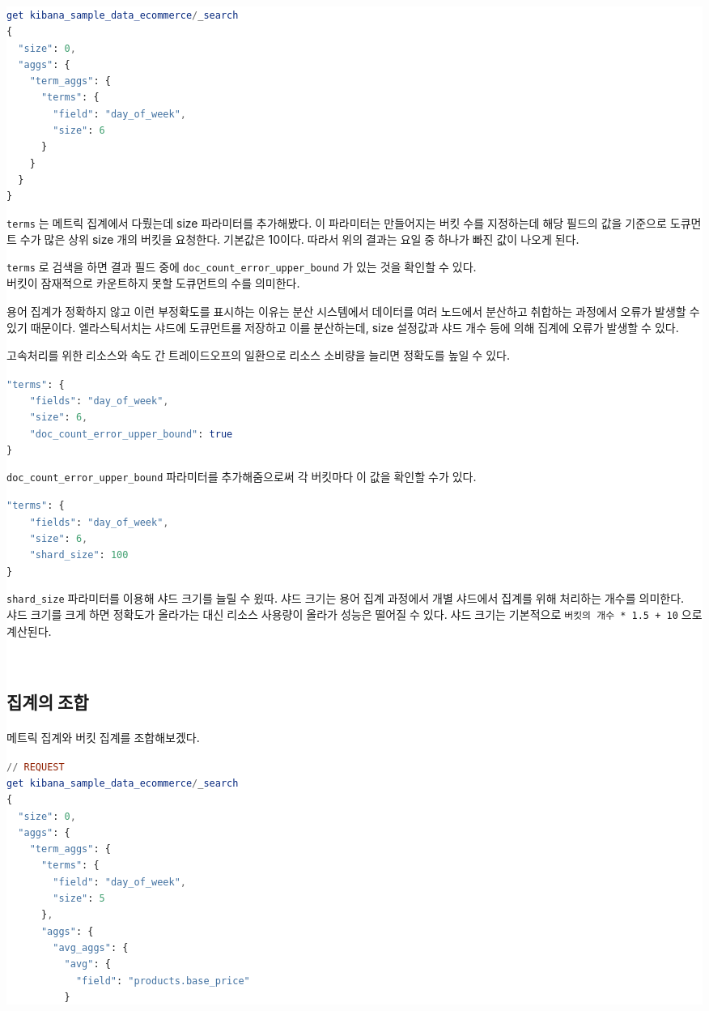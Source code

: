 ```elm
get kibana_sample_data_ecommerce/_search
{
  "size": 0,
  "aggs": {
    "term_aggs": {
      "terms": {
        "field": "day_of_week",
        "size": 6
      }
    }
  }
}
```

``terms`` 는 메트릭 집계에서 다뤘는데 size 파라미터를 추가해봤다. 이 파라미터는 만들어지는 버킷 수를 지정하는데 해당 필드의 값을 기준으로 도큐먼트 수가 많은 상위 size 개의 버킷을 요청한다. 기본값은 10이다. 따라서 위의 결과는 요일 중 하나가 빠진 값이 나오게 된다.  

``terms`` 로 검색을 하면 결과 필드 중에 ``doc_count_error_upper_bound`` 가 있는 것을 확인할 수 있다.  
버킷이 잠재적으로 카운트하지 못할 도큐먼트의 수를 의미한다.  

용어 집계가 정확하지 않고 이런 부정확도를 표시하는 이유는 분산 시스템에서 데이터를 여러 노드에서 분산하고 취합하는 과정에서 오류가 발생할 수 있기 때문이다. 엘라스틱서치는 샤드에 도큐먼트를 저장하고 이를 분산하는데, size 설정값과 샤드 개수 등에 의해 집계에 오류가 발생할 수 있다.  

고속처리를 위한 리소스와 속도 간 트레이드오프의 일환으로 리소스 소비량을 늘리면 정확도를 높일 수 있다.  

```elm
"terms": {
	"fields": "day_of_week",
	"size": 6,
	"doc_count_error_upper_bound": true
}
```

``doc_count_error_upper_bound`` 파라미터를 추가해줌으로써 각 버킷마다 이 값을 확인할 수가 있다.  

```elm
"terms": {
	"fields": "day_of_week",
	"size": 6,
	"shard_size": 100
}
```

``shard_size`` 파라미터를 이용해 샤드 크기를 늘릴 수 윘따. 샤드 크기는 용어 집계 과정에서 개별 샤드에서 집계를 위해 처리하는 개수를 의미한다.  
샤드 크기를 크게 하면 정확도가 올라가는 대신 리소스 사용량이 올라가 성능은 떨어질 수 있다. 샤드 크기는 기본적으로 ``버킷의 개수 * 1.5 + 10`` 으로 계산된다.  

<br/>

## 집계의 조합

메트릭 집계와 버킷 집계를 조합해보겠다.  

```elm
// REQUEST
get kibana_sample_data_ecommerce/_search
{
  "size": 0,
  "aggs": {
    "term_aggs": {
      "terms": {
        "field": "day_of_week",
        "size": 5
      },
      "aggs": {
        "avg_aggs": {
          "avg": {
            "field": "products.base_price"
          }
```